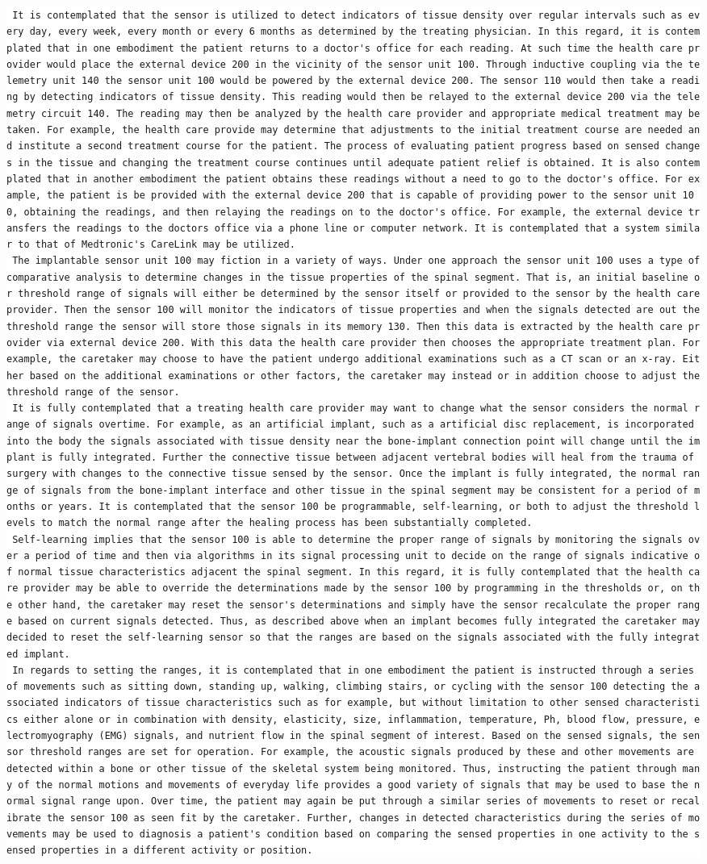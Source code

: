      It is contemplated that the sensor is utilized to detect indicators of tissue density over regular intervals such as every day, every week, every month or every 6 months as determined by the treating physician. In this regard, it is contemplated that in one embodiment the patient returns to a doctor's office for each reading. At such time the health care provider would place the external device 200 in the vicinity of the sensor unit 100. Through inductive coupling via the telemetry unit 140 the sensor unit 100 would be powered by the external device 200. The sensor 110 would then take a reading by detecting indicators of tissue density. This reading would then be relayed to the external device 200 via the telemetry circuit 140. The reading may then be analyzed by the health care provider and appropriate medical treatment may be taken. For example, the health care provide may determine that adjustments to the initial treatment course are needed and institute a second treatment course for the patient. The process of evaluating patient progress based on sensed changes in the tissue and changing the treatment course continues until adequate patient relief is obtained. It is also contemplated that in another embodiment the patient obtains these readings without a need to go to the doctor's office. For example, the patient is be provided with the external device 200 that is capable of providing power to the sensor unit 100, obtaining the readings, and then relaying the readings on to the doctor's office. For example, the external device transfers the readings to the doctors office via a phone line or computer network. It is contemplated that a system similar to that of Medtronic's CareLink may be utilized. 
     The implantable sensor unit 100 may fiction in a variety of ways. Under one approach the sensor unit 100 uses a type of comparative analysis to determine changes in the tissue properties of the spinal segment. That is, an initial baseline or threshold range of signals will either be determined by the sensor itself or provided to the sensor by the health care provider. Then the sensor 100 will monitor the indicators of tissue properties and when the signals detected are out the threshold range the sensor will store those signals in its memory 130. Then this data is extracted by the health care provider via external device 200. With this data the health care provider then chooses the appropriate treatment plan. For example, the caretaker may choose to have the patient undergo additional examinations such as a CT scan or an x-ray. Either based on the additional examinations or other factors, the caretaker may instead or in addition choose to adjust the threshold range of the sensor. 
     It is fully contemplated that a treating health care provider may want to change what the sensor considers the normal range of signals overtime. For example, as an artificial implant, such as a artificial disc replacement, is incorporated into the body the signals associated with tissue density near the bone-implant connection point will change until the implant is fully integrated. Further the connective tissue between adjacent vertebral bodies will heal from the trauma of surgery with changes to the connective tissue sensed by the sensor. Once the implant is fully integrated, the normal range of signals from the bone-implant interface and other tissue in the spinal segment may be consistent for a period of months or years. It is contemplated that the sensor 100 be programmable, self-learning, or both to adjust the threshold levels to match the normal range after the healing process has been substantially completed. 
     Self-learning implies that the sensor 100 is able to determine the proper range of signals by monitoring the signals over a period of time and then via algorithms in its signal processing unit to decide on the range of signals indicative of normal tissue characteristics adjacent the spinal segment. In this regard, it is fully contemplated that the health care provider may be able to override the determinations made by the sensor 100 by programming in the thresholds or, on the other hand, the caretaker may reset the sensor's determinations and simply have the sensor recalculate the proper range based on current signals detected. Thus, as described above when an implant becomes fully integrated the caretaker may decided to reset the self-learning sensor so that the ranges are based on the signals associated with the fully integrated implant. 
     In regards to setting the ranges, it is contemplated that in one embodiment the patient is instructed through a series of movements such as sitting down, standing up, walking, climbing stairs, or cycling with the sensor 100 detecting the associated indicators of tissue characteristics such as for example, but without limitation to other sensed characteristics either alone or in combination with density, elasticity, size, inflammation, temperature, Ph, blood flow, pressure, electromyography (EMG) signals, and nutrient flow in the spinal segment of interest. Based on the sensed signals, the sensor threshold ranges are set for operation. For example, the acoustic signals produced by these and other movements are detected within a bone or other tissue of the skeletal system being monitored. Thus, instructing the patient through many of the normal motions and movements of everyday life provides a good variety of signals that may be used to base the normal signal range upon. Over time, the patient may again be put through a similar series of movements to reset or recalibrate the sensor 100 as seen fit by the caretaker. Further, changes in detected characteristics during the series of movements may be used to diagnosis a patient's condition based on comparing the sensed properties in one activity to the sensed properties in a different activity or position. 